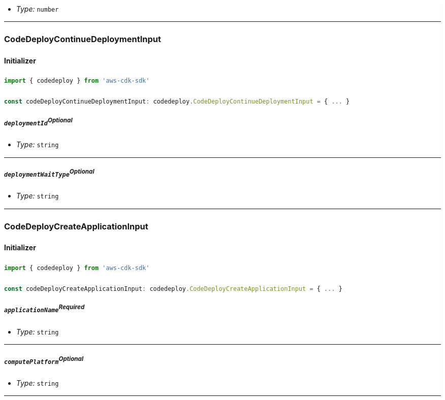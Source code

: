 - *Type:* `number`

---

### CodeDeployContinueDeploymentInput <a name="aws-cdk-sdk.codedeploy.CodeDeployContinueDeploymentInput"></a>

#### Initializer <a name="[object Object].Initializer"></a>

```typescript
import { codedeploy } from 'aws-cdk-sdk'

const codeDeployContinueDeploymentInput: codedeploy.CodeDeployContinueDeploymentInput = { ... }
```

##### `deploymentId`<sup>Optional</sup> <a name="aws-cdk-sdk.codedeploy.CodeDeployContinueDeploymentInput.property.deploymentId"></a>

- *Type:* `string`

---

##### `deploymentWaitType`<sup>Optional</sup> <a name="aws-cdk-sdk.codedeploy.CodeDeployContinueDeploymentInput.property.deploymentWaitType"></a>

- *Type:* `string`

---

### CodeDeployCreateApplicationInput <a name="aws-cdk-sdk.codedeploy.CodeDeployCreateApplicationInput"></a>

#### Initializer <a name="[object Object].Initializer"></a>

```typescript
import { codedeploy } from 'aws-cdk-sdk'

const codeDeployCreateApplicationInput: codedeploy.CodeDeployCreateApplicationInput = { ... }
```

##### `applicationName`<sup>Required</sup> <a name="aws-cdk-sdk.codedeploy.CodeDeployCreateApplicationInput.property.applicationName"></a>

- *Type:* `string`

---

##### `computePlatform`<sup>Optional</sup> <a name="aws-cdk-sdk.codedeploy.CodeDeployCreateApplicationInput.property.computePlatform"></a>

- *Type:* `string`

---